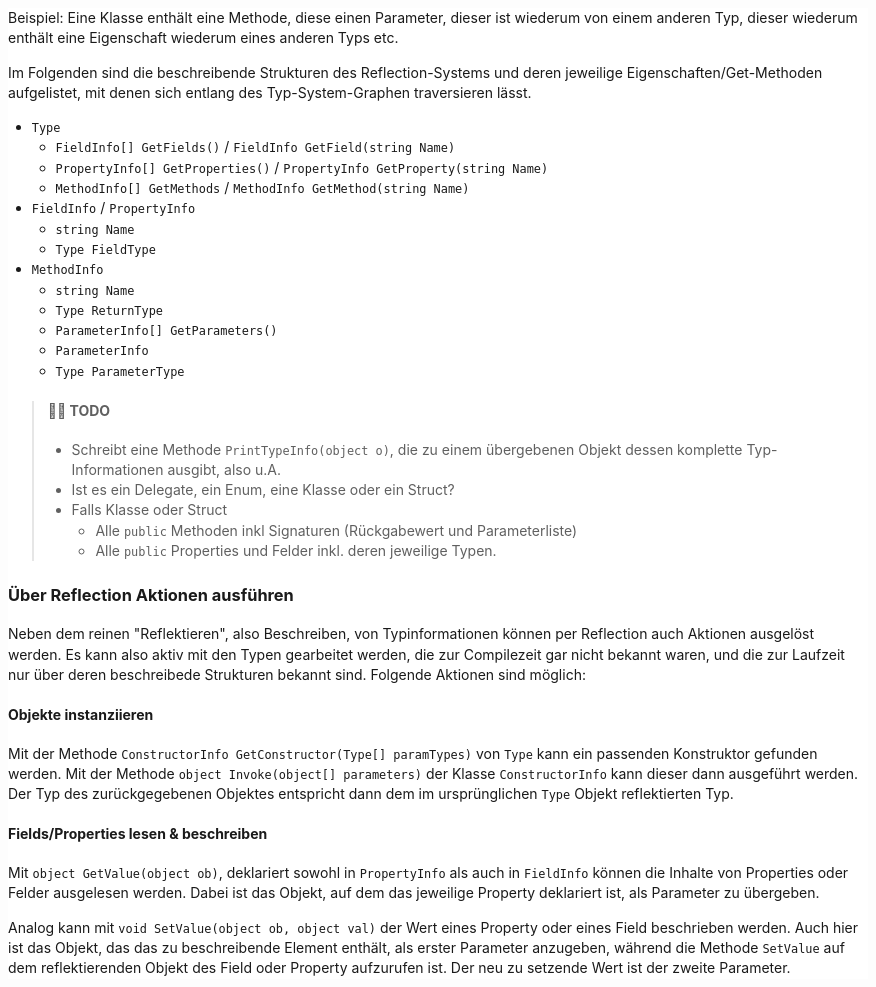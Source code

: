 Beispiel: Eine Klasse enthält eine Methode, diese einen Parameter, dieser ist wiederum von einem anderen Typ, dieser wiederum enthält eine Eigenschaft wiederum eines anderen Typs etc.

Im Folgenden sind die beschreibende Strukturen des Reflection-Systems und deren 
jeweilige Eigenschaften/Get-Methoden aufgelistet, mit denen sich entlang des 
Typ-System-Graphen traversieren lässt.

- `Type`	
  - `FieldInfo[] GetFields()`  /  `FieldInfo GetField(string Name)`
  - `PropertyInfo[] GetProperties()`  / `PropertyInfo GetProperty(string Name)`
  - `MethodInfo[] GetMethods`  / `MethodInfo GetMethod(string Name)`
- `FieldInfo` / `PropertyInfo`
  - `string Name`
  - `Type FieldType`
- `MethodInfo`
  - `string Name`
  - `Type ReturnType`
  - `ParameterInfo[] GetParameters()`
  - `ParameterInfo`
  - `Type ParameterType`

> #### 👨‍🔧 TODO
>
> - Schreibt eine Methode `PrintTypeInfo(object o)`, die zu einem übergebenen Objekt
>   dessen komplette Typ-Informationen ausgibt, also u.A.
> - Ist es ein Delegate, ein Enum, eine Klasse oder ein Struct?
> - Falls Klasse oder Struct
>   - Alle `public` Methoden inkl Signaturen (Rückgabewert und Parameterliste)
>   - Alle `public` Properties und Felder inkl. deren jeweilige Typen.

### Über Reflection Aktionen ausführen

Neben dem reinen "Reflektieren", also Beschreiben, von Typinformationen können per
Reflection auch Aktionen ausgelöst werden. Es kann also aktiv mit den Typen gearbeitet 
werden, die zur Compilezeit gar nicht bekannt waren, und die zur Laufzeit nur über deren
beschreibede Strukturen bekannt sind. Folgende Aktionen sind möglich:

#### Objekte instanziieren
Mit der Methode `ConstructorInfo GetConstructor(Type[] paramTypes)` von `Type` kann ein
passenden Konstruktor gefunden werden. Mit der Methode `object Invoke(object[] parameters)`
der Klasse `ConstructorInfo`
kann dieser dann ausgeführt werden. Der Typ des zurückgegebenen Objektes entspricht dann
dem im ursprünglichen `Type` Objekt reflektierten Typ.

#### Fields/Properties lesen & beschreiben
Mit `object GetValue(object ob)`, deklariert sowohl in `PropertyInfo` als auch in `FieldInfo`
können die Inhalte von Properties oder Felder ausgelesen werden. Dabei ist das Objekt, 
auf dem das jeweilige Property deklariert ist, als Parameter zu übergeben.

Analog kann mit `void SetValue(object ob, object val)` der Wert eines Property oder eines Field
beschrieben werden. Auch hier ist das Objekt, das das zu beschreibende Element enthält,
als erster Parameter anzugeben, während die Methode `SetValue` auf dem reflektierenden
Objekt des Field oder Property aufzurufen ist. Der neu zu setzende Wert ist der zweite
Parameter.
